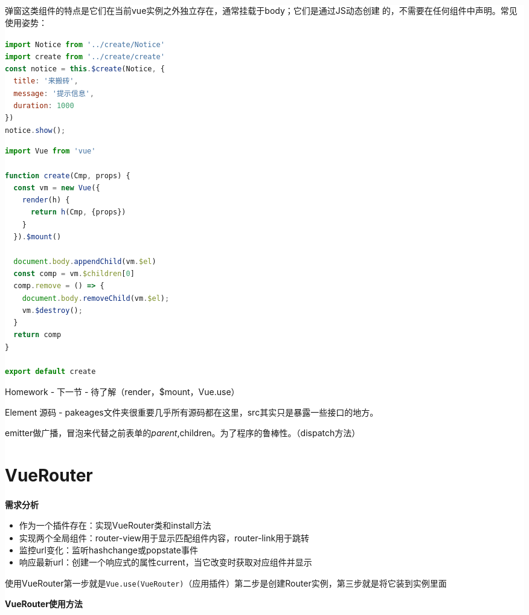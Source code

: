 ​	弹窗这类组件的特点是它们在当前vue实例之外独立存在，通常挂载于body；它们是通过JS动态创建 的，不需要在任何组件中声明。常见使用姿势：

```js
import Notice from '../create/Notice'
import create from '../create/create'
const notice = this.$create(Notice, {
  title: '来搬砖',
  message: '提示信息',
  duration: 1000
})
notice.show();
```



```js
import Vue from 'vue'

function create(Cmp, props) {
  const vm = new Vue({
    render(h) {
      return h(Cmp, {props})
    }
  }).$mount()

  document.body.appendChild(vm.$el)
  const comp = vm.$children[0]
  comp.remove = () => {
    document.body.removeChild(vm.$el);
    vm.$destroy();
  }
  return comp
}

export default create
```

Homework - 下一节 - 待了解（render，$mount，Vue.use）

Element 源码 - pakeages文件夹很重要几乎所有源码都在这里，src其实只是暴露一些接口的地方。

emitter做广播，冒泡来代替之前表单的$parent,$children。为了程序的鲁棒性。（dispatch方法）

# VueRouter

**需求分析** 

- 作为一个插件存在：实现VueRouter类和install方法 
- 实现两个全局组件：router-view用于显示匹配组件内容，router-link用于跳转 
- 监控url变化：监听hashchange或popstate事件 
- 响应最新url：创建一个响应式的属性current，当它改变时获取对应组件并显示

​    使用VueRouter第一步就是`Vue.use(VueRouter)`（应用插件）第二步是创建Router实例，第三步就是将它装到实例里面

**VueRouter使用方法**
